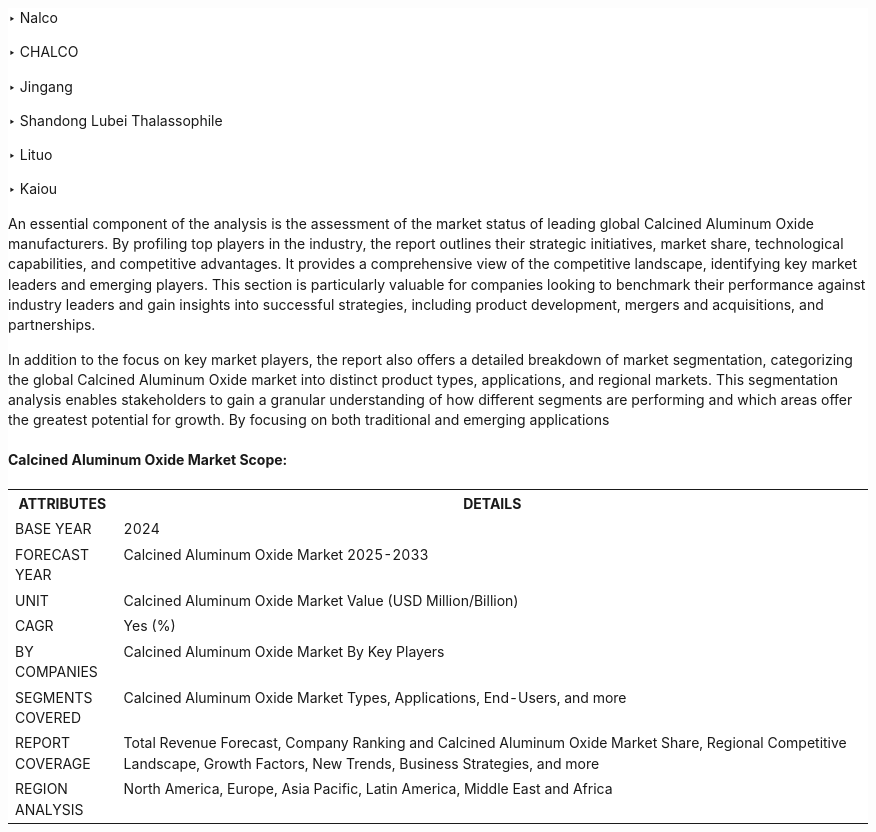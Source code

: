 ‣ Nalco

‣ CHALCO

‣ Jingang

‣ Shandong Lubei Thalassophile

‣ Lituo

‣ Kaiou

An essential component of the analysis is the assessment of the market status of leading global Calcined Aluminum Oxide manufacturers. By profiling top players in the industry, the report outlines their strategic initiatives, market share, technological capabilities, and competitive advantages. It provides a comprehensive view of the competitive landscape, identifying key market leaders and emerging players. This section is particularly valuable for companies looking to benchmark their performance against industry leaders and gain insights into successful strategies, including product development, mergers and acquisitions, and partnerships.

In addition to the focus on key market players, the report also offers a detailed breakdown of market segmentation, categorizing the global Calcined Aluminum Oxide market into distinct product types, applications, and regional markets. This segmentation analysis enables stakeholders to gain a granular understanding of how different segments are performing and which areas offer the greatest potential for growth. By focusing on both traditional and emerging applications

<h4>Calcined Aluminum Oxide Market Scope:</h4>
<table>
<tr>
<th>ATTRIBUTES</th>
<th>DETAILS</th>
</tr>
<tr>
<td>BASE YEAR</td>
<td>2024</td>
</tr>
<tr>
<td>FORECAST YEAR</td>
<td>Calcined Aluminum Oxide Market 2025-2033</td>
</tr>
<tr>
<td>UNIT</td>
<td>Calcined Aluminum Oxide Market Value (USD Million/Billion)</td>
<tr>
<td>CAGR</td>
<td>Yes (%)</td>
</tr>
</tr>
<tr>
<td>BY COMPANIES</td>
<td>Calcined Aluminum Oxide Market By Key Players</td>
</tr>
<tr>
<td>SEGMENTS COVERED</td>
<td>Calcined Aluminum Oxide Market Types, Applications, End-Users, and more</td>
</tr>
<tr>
<td>REPORT COVERAGE</td>
<td>Total Revenue Forecast, Company Ranking and Calcined Aluminum Oxide Market Share, Regional Competitive Landscape, Growth Factors, New Trends, Business Strategies, and more</td>
</tr>
<tr>
<td>REGION ANALYSIS</td>
<td>North America, Europe, Asia Pacific, Latin America, Middle East and Africa</td>
</tr>
</table>
